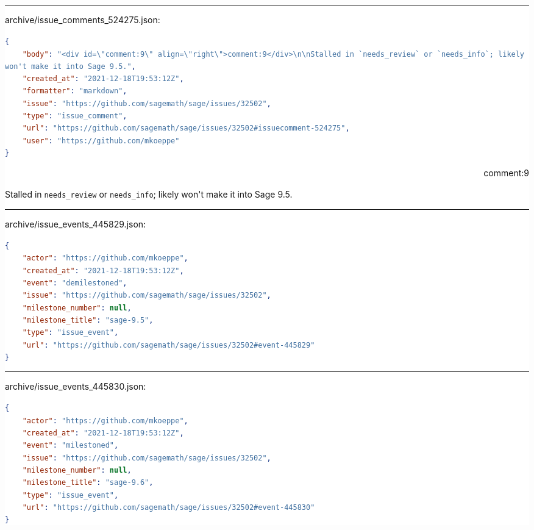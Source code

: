 


---

archive/issue_comments_524275.json:
```json
{
    "body": "<div id=\"comment:9\" align=\"right\">comment:9</div>\n\nStalled in `needs_review` or `needs_info`; likely won't make it into Sage 9.5.",
    "created_at": "2021-12-18T19:53:12Z",
    "formatter": "markdown",
    "issue": "https://github.com/sagemath/sage/issues/32502",
    "type": "issue_comment",
    "url": "https://github.com/sagemath/sage/issues/32502#issuecomment-524275",
    "user": "https://github.com/mkoeppe"
}
```

<div id="comment:9" align="right">comment:9</div>

Stalled in `needs_review` or `needs_info`; likely won't make it into Sage 9.5.



---

archive/issue_events_445829.json:
```json
{
    "actor": "https://github.com/mkoeppe",
    "created_at": "2021-12-18T19:53:12Z",
    "event": "demilestoned",
    "issue": "https://github.com/sagemath/sage/issues/32502",
    "milestone_number": null,
    "milestone_title": "sage-9.5",
    "type": "issue_event",
    "url": "https://github.com/sagemath/sage/issues/32502#event-445829"
}
```



---

archive/issue_events_445830.json:
```json
{
    "actor": "https://github.com/mkoeppe",
    "created_at": "2021-12-18T19:53:12Z",
    "event": "milestoned",
    "issue": "https://github.com/sagemath/sage/issues/32502",
    "milestone_number": null,
    "milestone_title": "sage-9.6",
    "type": "issue_event",
    "url": "https://github.com/sagemath/sage/issues/32502#event-445830"
}
```
